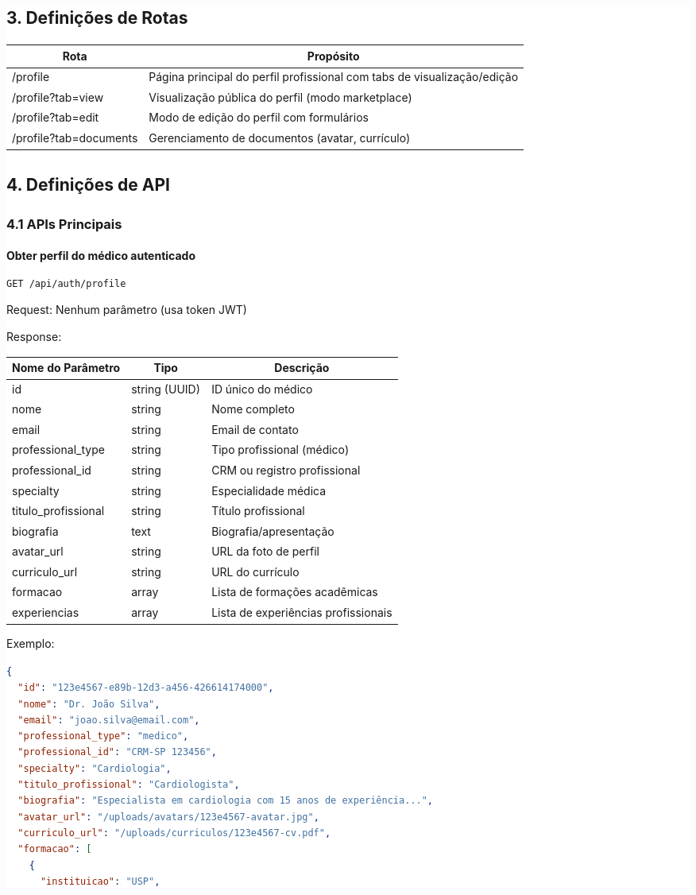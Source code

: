## 3. Definições de Rotas

| Rota                   | Propósito                                                               |
| ---------------------- | ----------------------------------------------------------------------- |
| /profile               | Página principal do perfil profissional com tabs de visualização/edição |
| /profile?tab=view      | Visualização pública do perfil (modo marketplace)                       |
| /profile?tab=edit      | Modo de edição do perfil com formulários                                |
| /profile?tab=documents | Gerenciamento de documentos (avatar, currículo)                         |

## 4. Definições de API

### 4.1 APIs Principais

**Obter perfil do médico autenticado**

```
GET /api/auth/profile
```

Request: Nenhum parâmetro (usa token JWT)

Response:

| Nome do Parâmetro    | Tipo          | Descrição                           |
| -------------------- | ------------- | ----------------------------------- |
| id                   | string (UUID) | ID único do médico                  |
| nome                 | string        | Nome completo                       |
| email                | string        | Email de contato                    |
| professional\_type   | string        | Tipo profissional (médico)          |
| professional\_id     | string        | CRM ou registro profissional        |
| specialty            | string        | Especialidade médica                |
| titulo\_profissional | string        | Título profissional                 |
| biografia            | text          | Biografia/apresentação              |
| avatar\_url          | string        | URL da foto de perfil               |
| curriculo\_url       | string        | URL do currículo                    |
| formacao             | array         | Lista de formações acadêmicas       |
| experiencias         | array         | Lista de experiências profissionais |

Exemplo:

```json
{
  "id": "123e4567-e89b-12d3-a456-426614174000",
  "nome": "Dr. João Silva",
  "email": "joao.silva@email.com",
  "professional_type": "medico",
  "professional_id": "CRM-SP 123456",
  "specialty": "Cardiologia",
  "titulo_profissional": "Cardiologista",
  "biografia": "Especialista em cardiologia com 15 anos de experiência...",
  "avatar_url": "/uploads/avatars/123e4567-avatar.jpg",
  "curriculo_url": "/uploads/curriculos/123e4567-cv.pdf",
  "formacao": [
    {
      "instituicao": "USP",
```